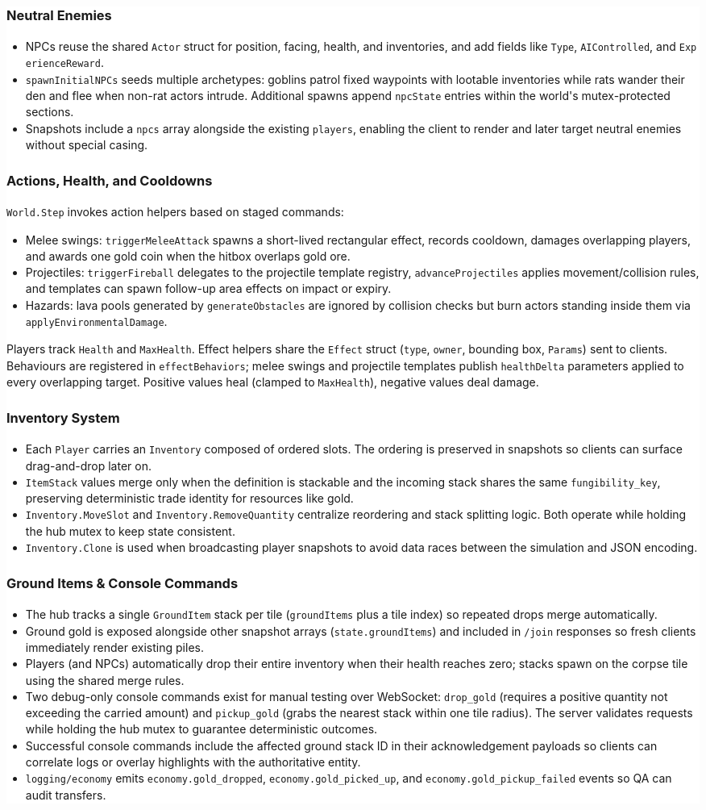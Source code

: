 ### Neutral Enemies
- NPCs reuse the shared `Actor` struct for position, facing, health, and inventories, and add fields like `Type`, `AIControlled`, and `ExperienceReward`.
- `spawnInitialNPCs` seeds multiple archetypes: goblins patrol fixed waypoints with lootable inventories while rats wander their den and flee when non-rat actors intrude. Additional spawns append `npcState` entries within the world's mutex-protected sections.
- Snapshots include a `npcs` array alongside the existing `players`, enabling the client to render and later target neutral enemies without special casing.

### Actions, Health, and Cooldowns
`World.Step` invokes action helpers based on staged commands:
- Melee swings: `triggerMeleeAttack` spawns a short-lived rectangular effect, records cooldown, damages overlapping players, and awards one gold coin when the hitbox overlaps gold ore.
- Projectiles: `triggerFireball` delegates to the projectile template registry, `advanceProjectiles` applies movement/collision rules, and templates can spawn follow-up area effects on impact or expiry.
- Hazards: lava pools generated by `generateObstacles` are ignored by collision checks but burn actors standing inside them via `applyEnvironmentalDamage`.

Players track `Health` and `MaxHealth`. Effect helpers share the `Effect` struct (`type`, `owner`, bounding box, `Params`) sent to clients. Behaviours are registered in `effectBehaviors`; melee swings and projectile templates publish `healthDelta` parameters applied to every overlapping target. Positive values heal (clamped to `MaxHealth`), negative values deal damage.

### Inventory System
- Each `Player` carries an `Inventory` composed of ordered slots. The ordering is preserved in snapshots so clients can surface drag-and-drop later on.
- `ItemStack` values merge only when the definition is stackable and the incoming stack shares the same `fungibility_key`, preserving deterministic trade identity for resources like gold.
- `Inventory.MoveSlot` and `Inventory.RemoveQuantity` centralize reordering and stack splitting logic. Both operate while holding the hub mutex to keep state consistent.
- `Inventory.Clone` is used when broadcasting player snapshots to avoid data races between the simulation and JSON encoding.

### Ground Items & Console Commands
- The hub tracks a single `GroundItem` stack per tile (`groundItems` plus a tile index) so repeated drops merge automatically.
- Ground gold is exposed alongside other snapshot arrays (`state.groundItems`) and included in `/join` responses so fresh clients immediately render existing piles.
- Players (and NPCs) automatically drop their entire inventory when their health reaches zero; stacks spawn on the corpse tile using the shared merge rules.
- Two debug-only console commands exist for manual testing over WebSocket: `drop_gold` (requires a positive quantity not exceeding the carried amount) and `pickup_gold` (grabs the nearest stack within one tile radius). The server validates requests while holding the hub mutex to guarantee deterministic outcomes.
- Successful console commands include the affected ground stack ID in their acknowledgement payloads so clients can correlate logs or overlay highlights with the authoritative entity.
- `logging/economy` emits `economy.gold_dropped`, `economy.gold_picked_up`, and `economy.gold_pickup_failed` events so QA can audit transfers.
